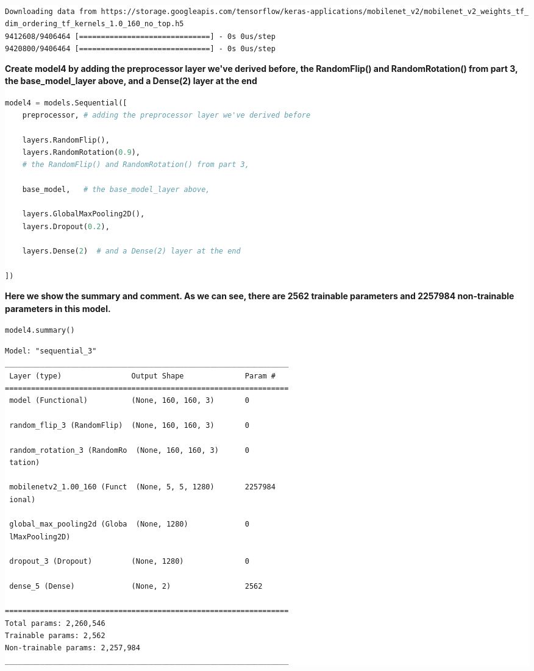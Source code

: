     Downloading data from https://storage.googleapis.com/tensorflow/keras-applications/mobilenet_v2/mobilenet_v2_weights_tf_dim_ordering_tf_kernels_1.0_160_no_top.h5
    9412608/9406464 [==============================] - 0s 0us/step
    9420800/9406464 [==============================] - 0s 0us/step


**Create model4 by adding the preprocessor layer we've derived before, the RandomFlip() and RandomRotation() from part 3, the base_model_layer above, and a Dense(2) layer at the end**


```python
model4 = models.Sequential([
    preprocessor, # adding the preprocessor layer we've derived before

    layers.RandomFlip(),
    layers.RandomRotation(0.9),
    # the RandomFlip() and RandomRotation() from part 3, 

    base_model,   # the base_model_layer above, 

    layers.GlobalMaxPooling2D(),
    layers.Dropout(0.2),

    layers.Dense(2)  # and a Dense(2) layer at the end 
              
])
```

**Here we show the summary and comment. As we can see, there are 2562 trainable parameters and 2257984 non-trainable parameters in this model.**


```python
model4.summary()
```

    Model: "sequential_3"
    _________________________________________________________________
     Layer (type)                Output Shape              Param #   
    =================================================================
     model (Functional)          (None, 160, 160, 3)       0         
                                                                     
     random_flip_3 (RandomFlip)  (None, 160, 160, 3)       0         
                                                                     
     random_rotation_3 (RandomRo  (None, 160, 160, 3)      0         
     tation)                                                         
                                                                     
     mobilenetv2_1.00_160 (Funct  (None, 5, 5, 1280)       2257984   
     ional)                                                          
                                                                     
     global_max_pooling2d (Globa  (None, 1280)             0         
     lMaxPooling2D)                                                  
                                                                     
     dropout_3 (Dropout)         (None, 1280)              0         
                                                                     
     dense_5 (Dense)             (None, 2)                 2562      
                                                                     
    =================================================================
    Total params: 2,260,546
    Trainable params: 2,562
    Non-trainable params: 2,257,984
    _________________________________________________________________
